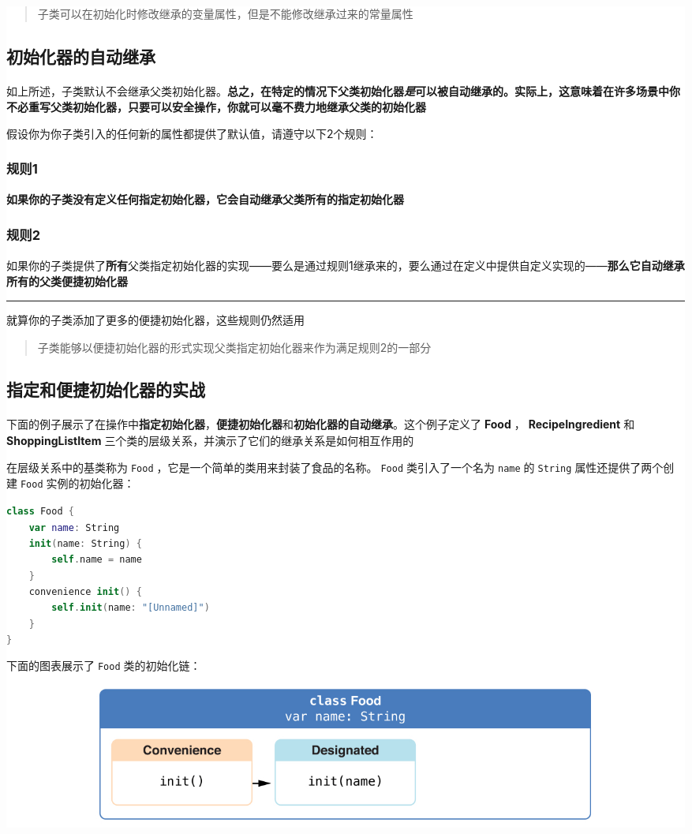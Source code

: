 > 子类可以在初始化时修改继承的变量属性，但是不能修改继承过来的常量属性

## 初始化器的自动继承

如上所述，子类默认不会继承父类初始化器。**总之，在特定的情况下父类初始化器*是*可以被自动继承的。实际上，这意味着在许多场景中你不必重写父类初始化器，只要可以安全操作，你就可以毫不费力地继承父类的初始化器**

假设你为你子类引入的任何新的属性都提供了默认值，请遵守以下2个规则：

### 规则1

**如果你的子类没有定义任何指定初始化器，它会自动继承父类所有的指定初始化器**

### **规则2**

如果你的子类提供了**所有**父类指定初始化器的实现——要么是通过规则1继承来的，要么通过在定义中提供自定义实现的——**那么它自动继承所有的父类便捷初始化器**

---

就算你的子类添加了更多的便捷初始化器，这些规则仍然适用

> 子类能够以便捷初始化器的形式实现父类指定初始化器来作为满足规则2的一部分

## 指定和便捷初始化器的实战

下面的例子展示了在操作中**指定初始化器**，**便捷初始化器**和**初始化器的自动继承**。这个例子定义了 **Food** ， **RecipeIngredient** 和**ShoppingListItem** 三个类的层级关系，并演示了它们的继承关系是如何相互作用的

在层级关系中的基类称为 `Food` ，它是一个简单的类用来封装了食品的名称。 `Food` 类引入了一个名为 `name` 的 `String` 属性还提供了两个创建 `Food` 实例的初始化器：

```swift
class Food {
    var name: String
    init(name: String) {
        self.name = name
    }
    convenience init() {
        self.init(name: "[Unnamed]")
    }
}
```

下面的图表展示了 `Food` 类的初始化链：

<div align="center">    
<img src="./imgs/Food类初始化链.jpg" width="75%" height="75%">
</div>
